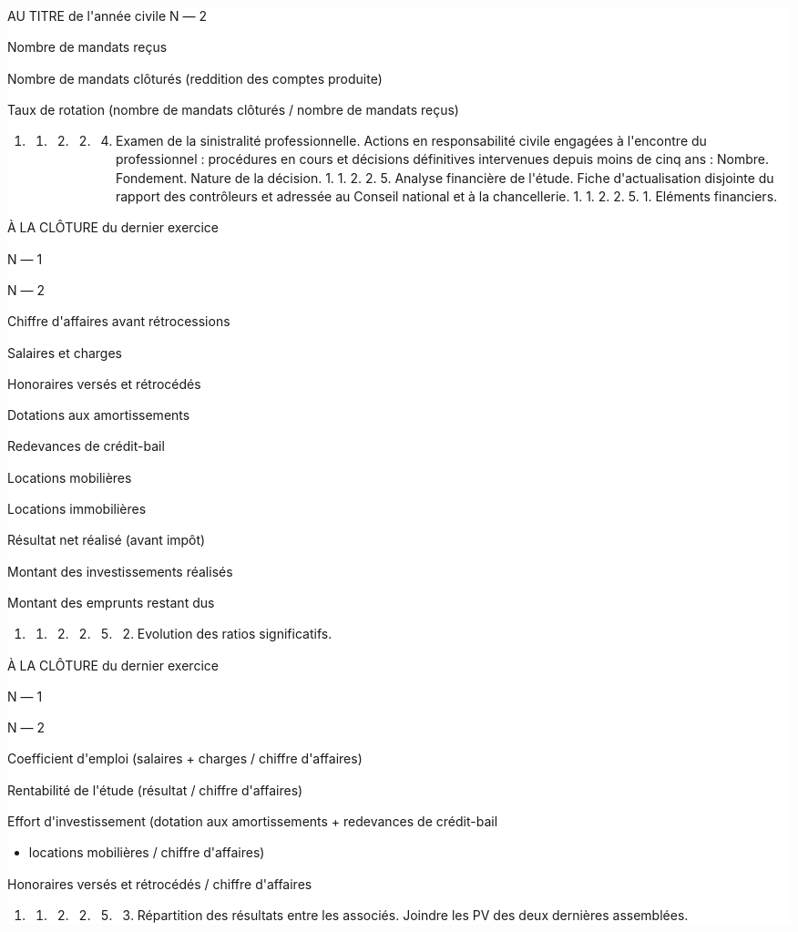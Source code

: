 AU TITRE de l'année civile N ― 2


Nombre de mandats reçus

Nombre de mandats clôturés (reddition des comptes produite)

Taux de rotation (nombre de mandats clôturés / nombre de mandats reçus)

1. 1. 2. 2. 4. Examen de la sinistralité professionnelle. Actions en
responsabilité civile engagées à l'encontre du professionnel : procédures en
cours et décisions définitives intervenues depuis moins de cinq ans : Nombre.
Fondement. Nature de la décision. 1. 1. 2. 2. 5. Analyse financière de l'étude.
Fiche d'actualisation disjointe du rapport des contrôleurs et adressée au
Conseil national et à la chancellerie. 1. 1. 2. 2. 5. 1. Eléments financiers.

À LA CLÔTURE du dernier exercice


N ― 1

N ― 2

Chiffre d'affaires avant rétrocessions


Salaires et charges

Honoraires versés et rétrocédés


Dotations aux amortissements

Redevances de crédit-bail


Locations mobilières

Locations immobilières

Résultat net réalisé (avant impôt)


Montant des investissements réalisés

Montant des emprunts restant dus

1. 1. 2. 2. 5. 2. Evolution des ratios significatifs.

À LA CLÔTURE du dernier exercice


N ― 1

N ― 2

Coefficient d'emploi (salaires + charges / chiffre d'affaires)

Rentabilité de l'étude (résultat / chiffre d'affaires)

Effort d'investissement (dotation aux amortissements + redevances de crédit-bail
+ locations mobilières / chiffre d'affaires)

Honoraires versés et rétrocédés / chiffre d'affaires

1. 1. 2. 2. 5. 3. Répartition des résultats entre les associés. Joindre les PV
des deux dernières assemblées.
